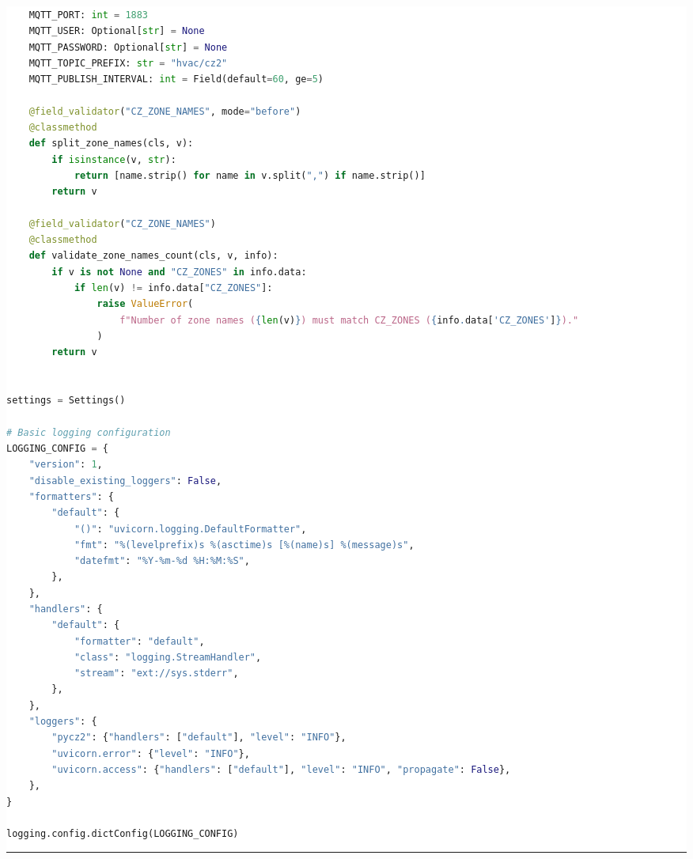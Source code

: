 ```python
    MQTT_PORT: int = 1883
    MQTT_USER: Optional[str] = None
    MQTT_PASSWORD: Optional[str] = None
    MQTT_TOPIC_PREFIX: str = "hvac/cz2"
    MQTT_PUBLISH_INTERVAL: int = Field(default=60, ge=5)

    @field_validator("CZ_ZONE_NAMES", mode="before")
    @classmethod
    def split_zone_names(cls, v):
        if isinstance(v, str):
            return [name.strip() for name in v.split(",") if name.strip()]
        return v

    @field_validator("CZ_ZONE_NAMES")
    @classmethod
    def validate_zone_names_count(cls, v, info):
        if v is not None and "CZ_ZONES" in info.data:
            if len(v) != info.data["CZ_ZONES"]:
                raise ValueError(
                    f"Number of zone names ({len(v)}) must match CZ_ZONES ({info.data['CZ_ZONES']})."
                )
        return v


settings = Settings()

# Basic logging configuration
LOGGING_CONFIG = {
    "version": 1,
    "disable_existing_loggers": False,
    "formatters": {
        "default": {
            "()": "uvicorn.logging.DefaultFormatter",
            "fmt": "%(levelprefix)s %(asctime)s [%(name)s] %(message)s",
            "datefmt": "%Y-%m-%d %H:%M:%S",
        },
    },
    "handlers": {
        "default": {
            "formatter": "default",
            "class": "logging.StreamHandler",
            "stream": "ext://sys.stderr",
        },
    },
    "loggers": {
        "pycz2": {"handlers": ["default"], "level": "INFO"},
        "uvicorn.error": {"level": "INFO"},
        "uvicorn.access": {"handlers": ["default"], "level": "INFO", "propagate": False},
    },
}

logging.config.dictConfig(LOGGING_CONFIG)
```

---